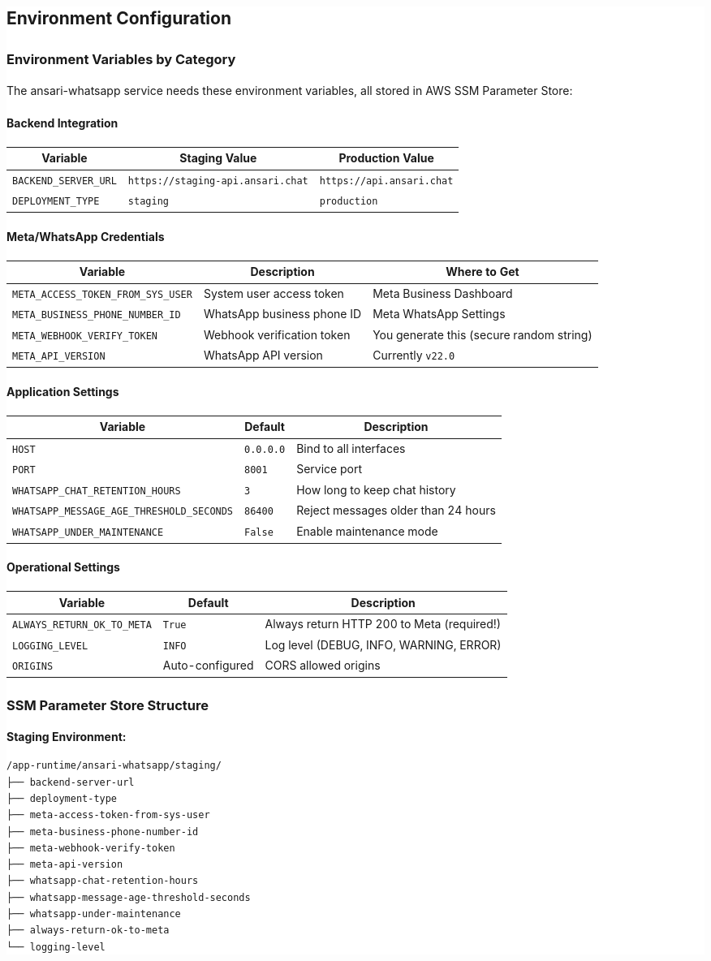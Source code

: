 ## Environment Configuration

### Environment Variables by Category

The ansari-whatsapp service needs these environment variables, all stored in AWS SSM Parameter Store:

#### **Backend Integration**
| Variable | Staging Value | Production Value |
|----------|---------------|------------------|
| `BACKEND_SERVER_URL` | `https://staging-api.ansari.chat` | `https://api.ansari.chat` |
| `DEPLOYMENT_TYPE` | `staging` | `production` |

#### **Meta/WhatsApp Credentials**
| Variable | Description | Where to Get |
|----------|-------------|--------------|
| `META_ACCESS_TOKEN_FROM_SYS_USER` | System user access token | Meta Business Dashboard |
| `META_BUSINESS_PHONE_NUMBER_ID` | WhatsApp business phone ID | Meta WhatsApp Settings |
| `META_WEBHOOK_VERIFY_TOKEN` | Webhook verification token | You generate this (secure random string) |
| `META_API_VERSION` | WhatsApp API version | Currently `v22.0` |

#### **Application Settings**
| Variable | Default | Description |
|----------|---------|-------------|
| `HOST` | `0.0.0.0` | Bind to all interfaces |
| `PORT` | `8001` | Service port |
| `WHATSAPP_CHAT_RETENTION_HOURS` | `3` | How long to keep chat history |
| `WHATSAPP_MESSAGE_AGE_THRESHOLD_SECONDS` | `86400` | Reject messages older than 24 hours |
| `WHATSAPP_UNDER_MAINTENANCE` | `False` | Enable maintenance mode |

#### **Operational Settings**
| Variable | Default | Description |
|----------|---------|-------------|
| `ALWAYS_RETURN_OK_TO_META` | `True` | Always return HTTP 200 to Meta (required!) |
| `LOGGING_LEVEL` | `INFO` | Log level (DEBUG, INFO, WARNING, ERROR) |
| `ORIGINS` | Auto-configured | CORS allowed origins |

### SSM Parameter Store Structure

**Staging Environment:**
```
/app-runtime/ansari-whatsapp/staging/
├── backend-server-url
├── deployment-type
├── meta-access-token-from-sys-user
├── meta-business-phone-number-id
├── meta-webhook-verify-token
├── meta-api-version
├── whatsapp-chat-retention-hours
├── whatsapp-message-age-threshold-seconds
├── whatsapp-under-maintenance
├── always-return-ok-to-meta
└── logging-level
```